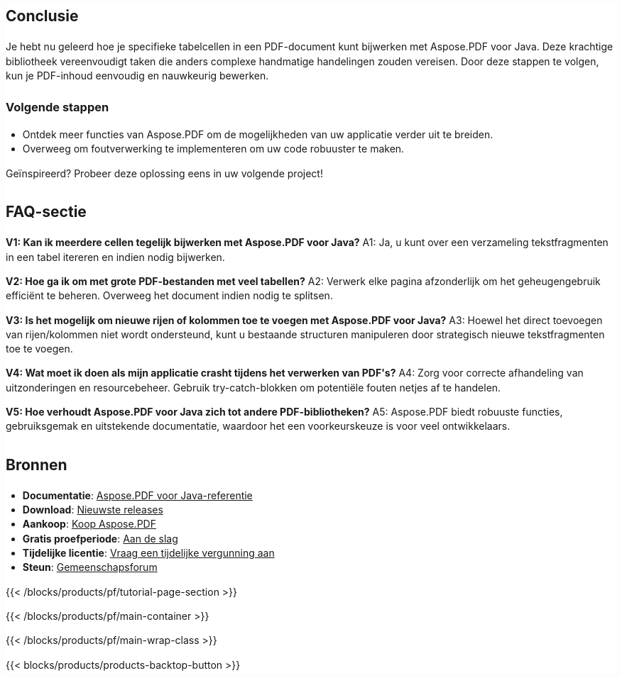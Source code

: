 ## Conclusie
Je hebt nu geleerd hoe je specifieke tabelcellen in een PDF-document kunt bijwerken met Aspose.PDF voor Java. Deze krachtige bibliotheek vereenvoudigt taken die anders complexe handmatige handelingen zouden vereisen. Door deze stappen te volgen, kun je PDF-inhoud eenvoudig en nauwkeurig bewerken.

### Volgende stappen
- Ontdek meer functies van Aspose.PDF om de mogelijkheden van uw applicatie verder uit te breiden.
- Overweeg om foutverwerking te implementeren om uw code robuuster te maken.

Geïnspireerd? Probeer deze oplossing eens in uw volgende project!

## FAQ-sectie
**V1: Kan ik meerdere cellen tegelijk bijwerken met Aspose.PDF voor Java?**
A1: Ja, u kunt over een verzameling tekstfragmenten in een tabel itereren en indien nodig bijwerken.

**V2: Hoe ga ik om met grote PDF-bestanden met veel tabellen?**
A2: Verwerk elke pagina afzonderlijk om het geheugengebruik efficiënt te beheren. Overweeg het document indien nodig te splitsen.

**V3: Is het mogelijk om nieuwe rijen of kolommen toe te voegen met Aspose.PDF voor Java?**
A3: Hoewel het direct toevoegen van rijen/kolommen niet wordt ondersteund, kunt u bestaande structuren manipuleren door strategisch nieuwe tekstfragmenten toe te voegen.

**V4: Wat moet ik doen als mijn applicatie crasht tijdens het verwerken van PDF's?**
A4: Zorg voor correcte afhandeling van uitzonderingen en resourcebeheer. Gebruik try-catch-blokken om potentiële fouten netjes af te handelen.

**V5: Hoe verhoudt Aspose.PDF voor Java zich tot andere PDF-bibliotheken?**
A5: Aspose.PDF biedt robuuste functies, gebruiksgemak en uitstekende documentatie, waardoor het een voorkeurskeuze is voor veel ontwikkelaars.

## Bronnen
- **Documentatie**: [Aspose.PDF voor Java-referentie](https://reference.aspose.com/pdf/java/)
- **Download**: [Nieuwste releases](https://releases.aspose.com/pdf/java/)
- **Aankoop**: [Koop Aspose.PDF](https://purchase.aspose.com/buy)
- **Gratis proefperiode**: [Aan de slag](https://releases.aspose.com/pdf/java/)
- **Tijdelijke licentie**: [Vraag een tijdelijke vergunning aan](https://purchase.aspose.com/temporary-license/)
- **Steun**: [Gemeenschapsforum](https://forum.aspose.com/c/pdf/10)

{{< /blocks/products/pf/tutorial-page-section >}}

{{< /blocks/products/pf/main-container >}}

{{< /blocks/products/pf/main-wrap-class >}}

{{< blocks/products/products-backtop-button >}}